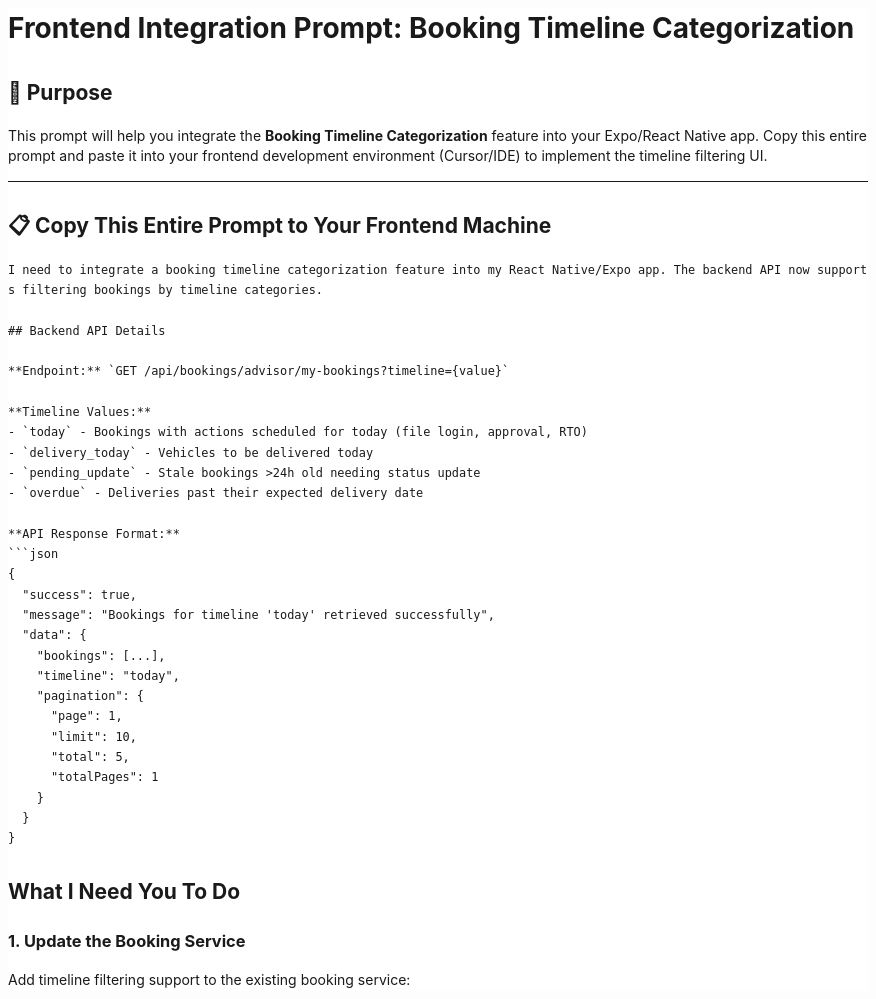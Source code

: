 # Frontend Integration Prompt: Booking Timeline Categorization

## 🎯 Purpose
This prompt will help you integrate the **Booking Timeline Categorization** feature into your Expo/React Native app. Copy this entire prompt and paste it into your frontend development environment (Cursor/IDE) to implement the timeline filtering UI.

---

## 📋 Copy This Entire Prompt to Your Frontend Machine

```
I need to integrate a booking timeline categorization feature into my React Native/Expo app. The backend API now supports filtering bookings by timeline categories.

## Backend API Details

**Endpoint:** `GET /api/bookings/advisor/my-bookings?timeline={value}`

**Timeline Values:**
- `today` - Bookings with actions scheduled for today (file login, approval, RTO)
- `delivery_today` - Vehicles to be delivered today
- `pending_update` - Stale bookings >24h old needing status update
- `overdue` - Deliveries past their expected delivery date

**API Response Format:**
```json
{
  "success": true,
  "message": "Bookings for timeline 'today' retrieved successfully",
  "data": {
    "bookings": [...],
    "timeline": "today",
    "pagination": {
      "page": 1,
      "limit": 10,
      "total": 5,
      "totalPages": 1
    }
  }
}
```

## What I Need You To Do

### 1. **Update the Booking Service**

Add timeline filtering support to the existing booking service:
